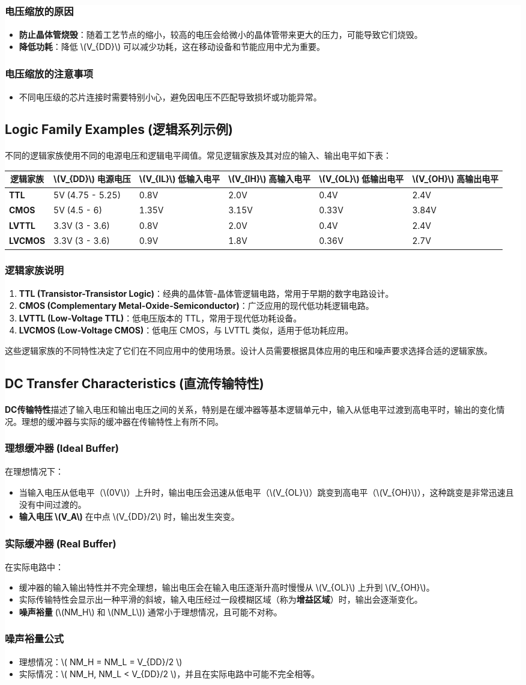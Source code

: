 ### 电压缩放的原因

- **防止晶体管烧毁**：随着工艺节点的缩小，较高的电压会给微小的晶体管带来更大的压力，可能导致它们烧毁。
- **降低功耗**：降低 \\(V_{DD}\\) 可以减少功耗，这在移动设备和节能应用中尤为重要。

### 电压缩放的注意事项

- 不同电压级的芯片连接时需要特别小心，避免因电压不匹配导致损坏或功能异常。

## Logic Family Examples (逻辑系列示例)

不同的逻辑家族使用不同的电源电压和逻辑电平阈值。常见逻辑家族及其对应的输入、输出电平如下表：

| **逻辑家族** | **\\(V_{DD}\\)** 电源电压 | **\\(V_{IL}\\)** 低输入电平 | **\\(V_{IH}\\)** 高输入电平 | **\\(V_{OL}\\)** 低输出电平 | **\\(V_{OH}\\)** 高输出电平 |
| ------------ | ----------------------- | ------------------------- | ------------------------- | ------------------------- | ------------------------- |
| **TTL**      | 5V (4.75 - 5.25)        | 0.8V                      | 2.0V                      | 0.4V                      | 2.4V                      |
| **CMOS**     | 5V (4.5 - 6)            | 1.35V                     | 3.15V                     | 0.33V                     | 3.84V                     |
| **LVTTL**    | 3.3V (3 - 3.6)          | 0.8V                      | 2.0V                      | 0.4V                      | 2.4V                      |
| **LVCMOS**   | 3.3V (3 - 3.6)          | 0.9V                      | 1.8V                      | 0.36V                     | 2.7V                      |

### 逻辑家族说明

1. **TTL (Transistor-Transistor Logic)**：经典的晶体管-晶体管逻辑电路，常用于早期的数字电路设计。
2. **CMOS (Complementary Metal-Oxide-Semiconductor)**：广泛应用的现代低功耗逻辑电路。
3. **LVTTL (Low-Voltage TTL)**：低电压版本的 TTL，常用于现代低功耗设备。
4. **LVCMOS (Low-Voltage CMOS)**：低电压 CMOS，与 LVTTL 类似，适用于低功耗应用。

这些逻辑家族的不同特性决定了它们在不同应用中的使用场景。设计人员需要根据具体应用的电压和噪声要求选择合适的逻辑家族。

## DC Transfer Characteristics (直流传输特性)

**DC传输特性**描述了输入电压和输出电压之间的关系，特别是在缓冲器等基本逻辑单元中，输入从低电平过渡到高电平时，输出的变化情况。理想的缓冲器与实际的缓冲器在传输特性上有所不同。

### 理想缓冲器 (Ideal Buffer)

在理想情况下：

- 当输入电压从低电平（\\(0V\\)）上升时，输出电压会迅速从低电平（\\(V_{OL}\\)）跳变到高电平（\\(V_{OH}\\)），这种跳变是非常迅速且没有中间过渡的。
- **输入电压 \\(V_A\\)** 在中点 \\(V_{DD}/2\\) 时，输出发生突变。

### 实际缓冲器 (Real Buffer)

在实际电路中：

- 缓冲器的输入输出特性并不完全理想，输出电压会在输入电压逐渐升高时慢慢从 \\(V_{OL}\\) 上升到 \\(V_{OH}\\)。
- 实际传输特性会显示出一种平滑的斜坡，输入电压经过一段模糊区域（称为**增益区域**）时，输出会逐渐变化。
- **噪声裕量** (\\(NM_H\\) 和 \\(NM_L\\)) 通常小于理想情况，且可能不对称。

### 噪声裕量公式

- 理想情况：\\( NM_H = NM_L = V_{DD}/2 \\)
- 实际情况：\\( NM_H, NM_L < V_{DD}/2 \\)，并且在实际电路中可能不完全相等。
